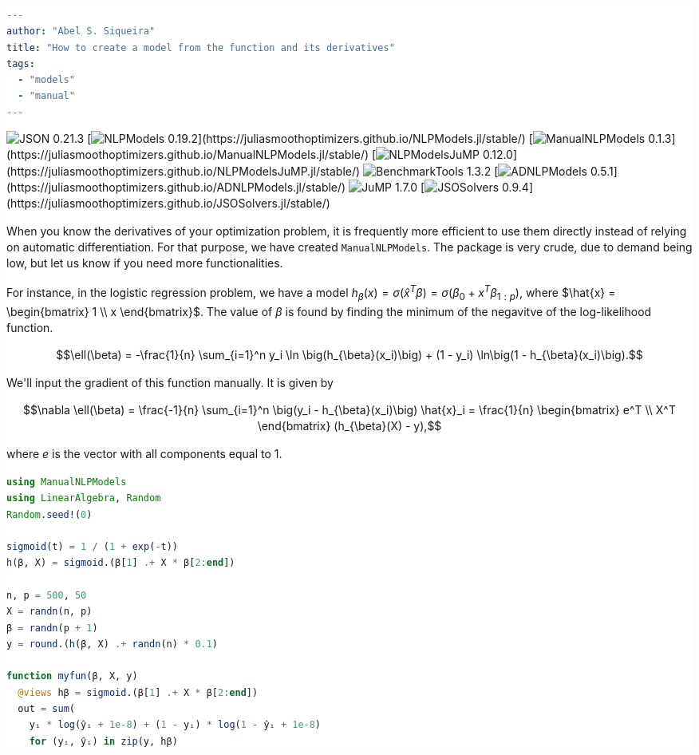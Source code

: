 ```yaml
---
author: "Abel S. Siqueira"
title: "How to create a model from the function and its derivatives"
tags:
  - "models"
  - "manual"
---
```


![JSON 0.21.3](https://img.shields.io/badge/JSON-0.21.3-000?style=flat-square&labelColor=fff")
[![NLPModels 0.19.2](https://img.shields.io/badge/NLPModels-0.19.2-8b0000?style=flat-square&labelColor=cb3c33")](https://juliasmoothoptimizers.github.io/NLPModels.jl/stable/)
[![ManualNLPModels 0.1.3](https://img.shields.io/badge/ManualNLPModels-0.1.3-8b0000?style=flat-square&labelColor=cb3c33")](https://juliasmoothoptimizers.github.io/ManualNLPModels.jl/stable/)
[![NLPModelsJuMP 0.12.0](https://img.shields.io/badge/NLPModelsJuMP-0.12.0-8b0000?style=flat-square&labelColor=cb3c33")](https://juliasmoothoptimizers.github.io/NLPModelsJuMP.jl/stable/)
![BenchmarkTools 1.3.2](https://img.shields.io/badge/BenchmarkTools-1.3.2-000?style=flat-square&labelColor=fff")
[![ADNLPModels 0.5.1](https://img.shields.io/badge/ADNLPModels-0.5.1-8b0000?style=flat-square&labelColor=cb3c33")](https://juliasmoothoptimizers.github.io/ADNLPModels.jl/stable/)
![JuMP 1.7.0](https://img.shields.io/badge/JuMP-1.7.0-000?style=flat-square&labelColor=fff")
[![JSOSolvers 0.9.4](https://img.shields.io/badge/JSOSolvers-0.9.4-006400?style=flat-square&labelColor=389826")](https://juliasmoothoptimizers.github.io/JSOSolvers.jl/stable/)



When you know the derivatives of your optimization problem, it is frequently more efficient to use them directly instead of relying on automatic differentiation.
For that purpose, we have created `ManualNLPModels`. The package is very crude, due to demand being low, but let us know if you need more functionalities.

For instance, in the logistic regression problem, we have a model
$h_{\beta}(x) = \sigma(\hat{x}^T \beta) = \sigma(\beta_0 + x^T\beta_{1:p})$,
where
$\hat{x} = \begin{bmatrix} 1 \\ x \end{bmatrix}$.
The value of $\beta$ is found by finding the minimum of the negavitve of the log-likelihood function.

$$\ell(\beta) = -\frac{1}{n} \sum_{i=1}^n y_i \ln \big(h_{\beta}(x_i)\big) + (1 - y_i) \ln\big(1 - h_{\beta}(x_i)\big).$$

We'll input the gradient of this function manually. It is given by

$$\nabla \ell(\beta) = \frac{-1}{n} \sum_{i=1}^n \big(y_i - h_{\beta}(x_i)\big) \hat{x}_i = \frac{1}{n} \begin{bmatrix} e^T \\ X^T \end{bmatrix} (h_{\beta}(X) - y),$$

where $e$ is the vector with all components equal to 1.

```julia
using ManualNLPModels
using LinearAlgebra, Random
Random.seed!(0)

sigmoid(t) = 1 / (1 + exp(-t))
h(β, X) = sigmoid.(β[1] .+ X * β[2:end])

n, p = 500, 50
X = randn(n, p)
β = randn(p + 1)
y = round.(h(β, X) .+ randn(n) * 0.1)

function myfun(β, X, y)
  @views hβ = sigmoid.(β[1] .+ X * β[2:end])
  out = sum(
    yᵢ * log(ŷᵢ + 1e-8) + (1 - yᵢ) * log(1 - ŷᵢ + 1e-8)
    for (yᵢ, ŷᵢ) in zip(y, hβ)
```